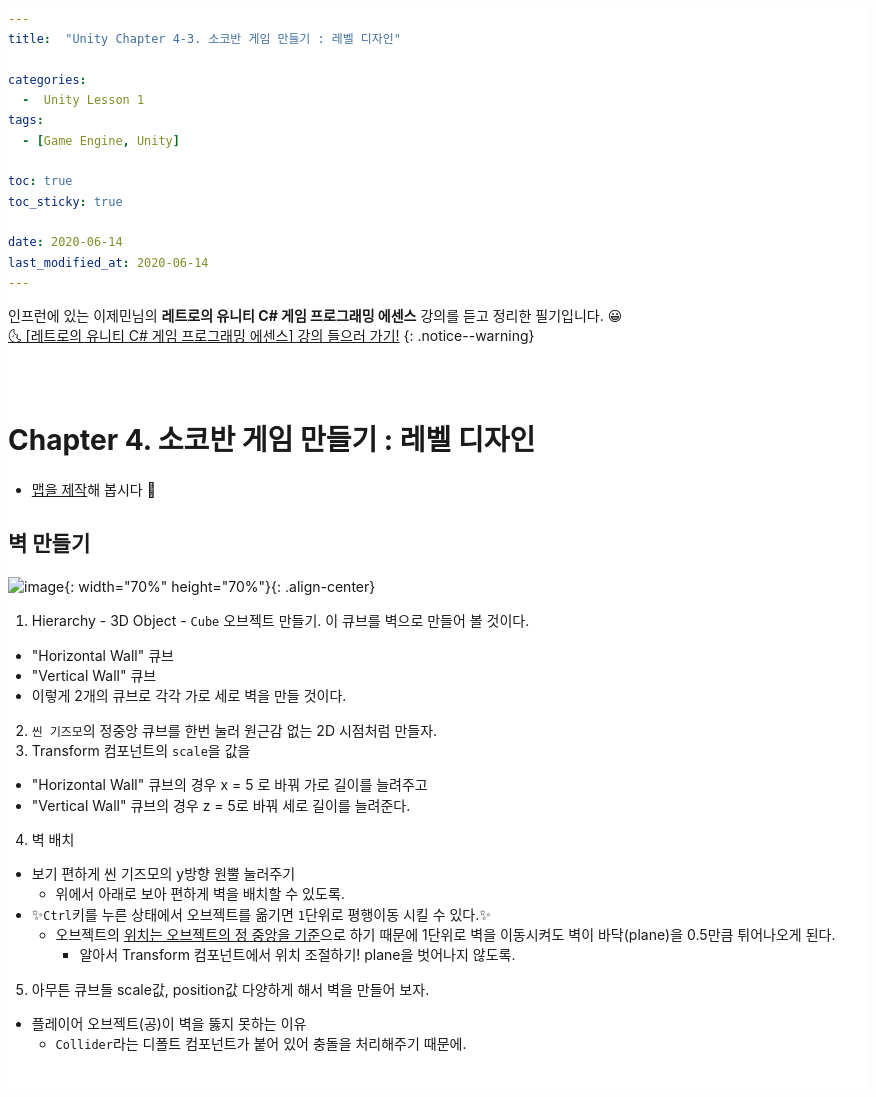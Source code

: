 ```yaml
---
title:  "Unity Chapter 4-3. 소코반 게임 만들기 : 레벨 디자인" 

categories:
  -  Unity Lesson 1 
tags:
  - [Game Engine, Unity]

toc: true
toc_sticky: true

date: 2020-06-14
last_modified_at: 2020-06-14
---
```


인프런에 있는 이제민님의 **레트로의 유니티 C# 게임 프로그래밍 에센스** 강의를 듣고 정리한 필기입니다. 😀  
[🌜 [레트로의 유니티 C# 게임 프로그래밍 에센스] 강의 들으러 가기!](https://www.inflearn.com/course/%EC%9C%A0%EB%8B%88%ED%8B%B0-%EA%B2%8C%EC%9E%84-%ED%94%84%EB%A1%9C%EA%B7%B8%EB%9E%98%EB%B0%8D-%EC%97%90%EC%84%BC%EC%8A%A4)
{: .notice--warning}

<br>

# Chapter 4. 소코반 게임 만들기 : 레벨 디자인
- <u>맵을 제작</u>해 봅시다 👀

## 벽 만들기

![image](https://user-images.githubusercontent.com/42318591/84574490-b25e6900-ade1-11ea-9ca4-9826da69769b.png){: width="70%" height="70%"}{: .align-center}

1. Hierarchy - 3D Object - `Cube` 오브젝트 만들기. 이 큐브를 벽으로 만들어 볼 것이다.
  - "Horizontal Wall" 큐브
  - "Vertical Wall" 큐브
  - 이렇게 2개의 큐브로 각각 가로 세로 벽을 만들 것이다.
2. `씬 기즈모`의 정중앙 큐브를 한번 눌러 원근감 없는 2D 시점처럼 만들자.
3. Transform 컴포넌트의 `scale`을 값을
  - "Horizontal Wall" 큐브의 경우 x = 5 로 바꿔 가로 길이를 늘려주고
  - "Vertical Wall" 큐브의 경우 z = 5로 바꿔 세로 길이를 늘려준다.
4. 벽 배치
  - 보기 편하게 씬 기즈모의 y방향 원뿔 눌러주기
    - 위에서 아래로 보아 편하게 벽을 배치할 수 있도록.
  - ✨`Ctrl`키를 누른 상태에서 오브젝트를 옮기면 `1`단위로 평행이동 시킬 수 있다.✨
    - 오브젝트의 <u>위치는 오브젝트의 정 중앙을 기준</u>으로 하기 때문에 1단위로 벽을 이동시켜도 벽이 바닥(plane)을 0.5만큼 튀어나오게 된다.
      - 알아서 Transform 컴포넌트에서 위치 조절하기! plane을 벗어나지 않도록.
5. 아무튼 큐브들 scale값, position값 다양하게 해서 벽을 만들어 보자.

- 플레이어 오브젝트(공)이 벽을 뚫지 못하는 이유
  - `Collider`라는 디폴트 컴포넌트가 붙어 있어 충돌을 처리해주기 때문에.

<br>
